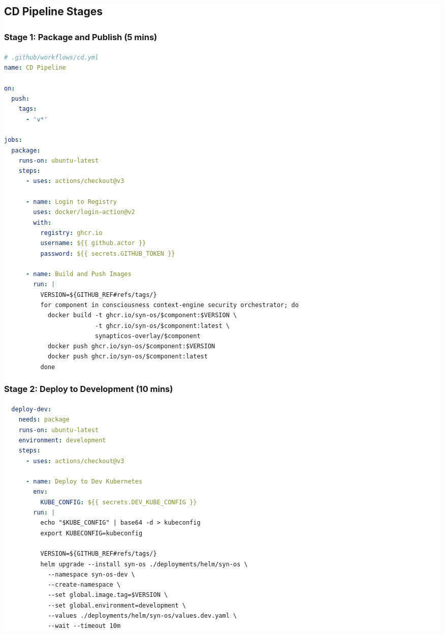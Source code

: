 ## CD Pipeline Stages

### Stage 1: Package and Publish (5 mins)
```yaml
# .github/workflows/cd.yml
name: CD Pipeline

on:
  push:
    tags:
      - 'v*'

jobs:
  package:
    runs-on: ubuntu-latest
    steps:
      - uses: actions/checkout@v3
      
      - name: Login to Registry
        uses: docker/login-action@v2
        with:
          registry: ghcr.io
          username: ${{ github.actor }}
          password: ${{ secrets.GITHUB_TOKEN }}
      
      - name: Build and Push Images
        run: |
          VERSION=${GITHUB_REF#refs/tags/}
          for component in consciousness context-engine security orchestrator; do
            docker build -t ghcr.io/syn-os/$component:$VERSION \
                         -t ghcr.io/syn-os/$component:latest \
                         synapticos-overlay/$component
            docker push ghcr.io/syn-os/$component:$VERSION
            docker push ghcr.io/syn-os/$component:latest
          done
```

### Stage 2: Deploy to Development (10 mins)
```yaml
  deploy-dev:
    needs: package
    runs-on: ubuntu-latest
    environment: development
    steps:
      - uses: actions/checkout@v3
      
      - name: Deploy to Dev Kubernetes
        env:
          KUBE_CONFIG: ${{ secrets.DEV_KUBE_CONFIG }}
        run: |
          echo "$KUBE_CONFIG" | base64 -d > kubeconfig
          export KUBECONFIG=kubeconfig
          
          VERSION=${GITHUB_REF#refs/tags/}
          helm upgrade --install syn-os ./deployments/helm/syn-os \
            --namespace syn-os-dev \
            --create-namespace \
            --set global.image.tag=$VERSION \
            --set global.environment=development \
            --values ./deployments/helm/syn-os/values.dev.yaml \
            --wait --timeout 10m
```
